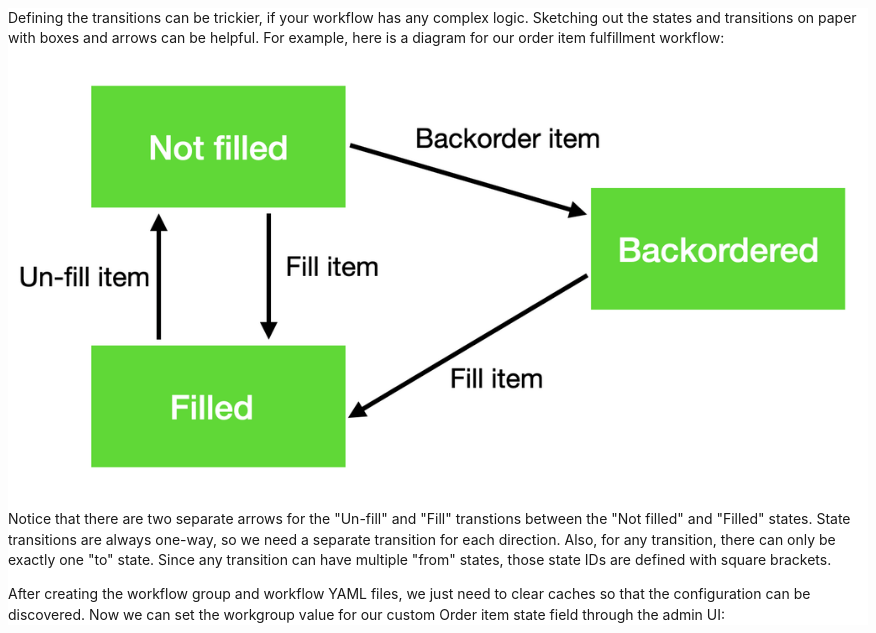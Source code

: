 Defining the transitions can be trickier, if your workflow has any complex logic. Sketching out the states and transitions on paper with boxes and arrows can be helpful. For example, here is a diagram for our order item fulfillment workflow:

![Order item fulfillment workflow diagram](../images/custom-state-fields-5.png)

Notice that there are two separate arrows for the "Un-fill" and "Fill" transtions between the "Not filled" and "Filled" states. State transitions are always one-way, so we need a separate transition for each direction. Also, for any transition, there can only be exactly one "to" state. Since any transition can have multiple "from" states, those state IDs are defined with square brackets.

After creating the workflow group and workflow YAML files, we just need to clear caches so that the configuration can be discovered. Now we can set the workgroup value for our custom Order item state field through the admin UI:
